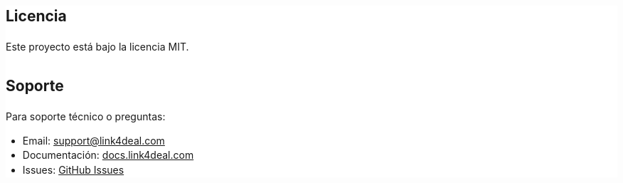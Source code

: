 ## Licencia

Este proyecto está bajo la licencia MIT.

## Soporte

Para soporte técnico o preguntas:
- Email: support@link4deal.com
- Documentación: [docs.link4deal.com](https://docs.link4deal.com)
- Issues: [GitHub Issues](https://github.com/link4deal/backend/issues)

